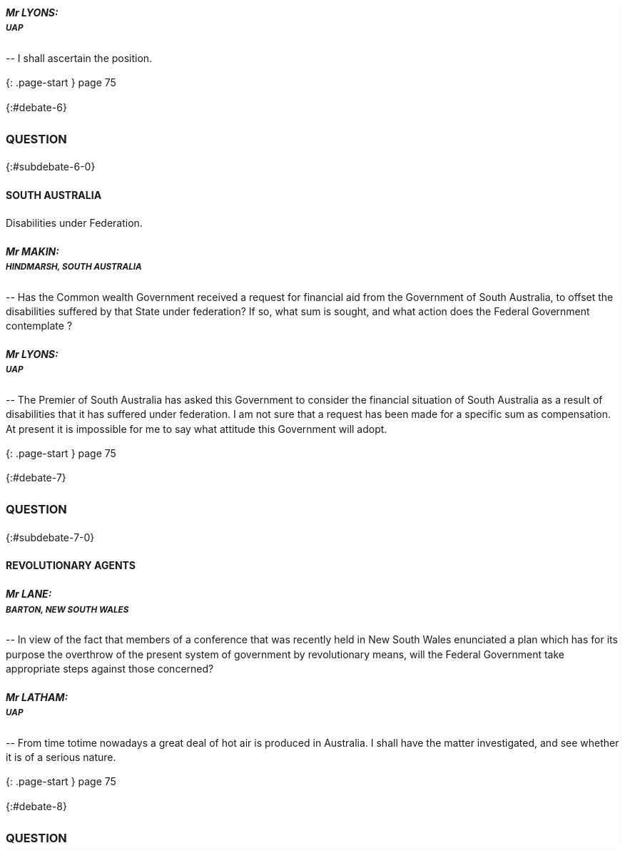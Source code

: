 ##### Mr LYONS:<br><small class="text-muted">UAP</small>

-- I shall ascertain the position. 

{: .page-start }
page 75

{:#debate-6}
### QUESTION

{:#subdebate-6-0}
#### SOUTH AUSTRALIA

Disabilities under Federation. 

##### Mr MAKIN:<br><small class="text-muted">HINDMARSH, SOUTH AUSTRALIA</small>

-- Has the Common wealth Government received a request for financial aid from the Government of South Australia, to offset the disabilities suffered by that State under federation? If so, what sum is sought, and what action does the Federal Government contemplate ? 

##### Mr LYONS:<br><small class="text-muted">UAP</small>

-- The Premier of South Australia has asked this Government to consider the financial situation of South Australia as a result of disabilities that it has suffered under federation. I am not sure that a request has been made for a specific sum as compensation. At present it is impossible for me to say what attitude this Government will adopt. 

{: .page-start }
page 75

{:#debate-7}
### QUESTION

{:#subdebate-7-0}
#### REVOLUTIONARY AGENTS

##### Mr LANE:<br><small class="text-muted">BARTON, NEW SOUTH WALES</small>

-- In view of the fact that members of a conference that was recently held in New South Wales enunciated a plan which has for its purpose the overthrow of the present system of government by revolutionary means, will the Federal Government take appropriate steps against those concerned? 

##### Mr LATHAM:<br><small class="text-muted">UAP</small>

-- From time totime nowadays a great deal of hot air is produced in Australia. I shall have the matter investigated, and see whether it is of a serious nature. 

{: .page-start }
page 75

{:#debate-8}
### QUESTION
